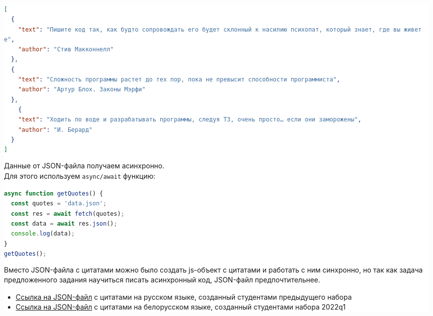```json
[
  {
    "text": "Пишите код так, как будто сопровождать его будет склонный к насилию психопат, который знает, где вы живете",
    "author": "Стив Макконнелл"
  },
  {
    "text": "Сложность программы растет до тех пор, пока не превысит способности программиста",
    "author": "Артур Блох. Законы Мэрфи"
  },
    {
    "text": "Ходить по воде и разрабатывать программы, следуя ТЗ, очень просто… если они заморожены",
    "author": "И. Берард"
  }
]  
```

Данные от JSON-файла получаем асинхронно.  
Для этого используем `async/await` функцию:  

```js
async function getQuotes() {  
  const quotes = 'data.json';
  const res = await fetch(quotes);
  const data = await res.json(); 
  console.log(data);
}
getQuotes();
```

Вместо JSON-файла с цитатами можно было создать js-объект с цитатами и работать с ним синхронно, но так как задача предложенного задания научиться писать асинхронный код, JSON-файл предпочтительнее.

- [Ссылка на JSON-файл](https://github.com/rolling-scopes-school/file-storage/blob/random-jokes/quotes.json) с цитатами на русском языке, созданный студентами предыдущего набора
- [Ссылка на JSON-файл](https://github.com/rolling-scopes-school/file-storage/blob/random-jokes/belarusian_quotes.json) с цитатами на белорусском языке, созданный студентами набора 2022q1
